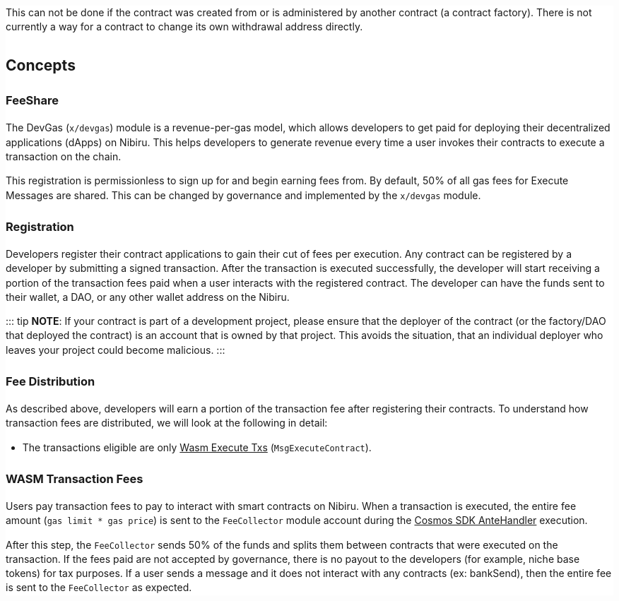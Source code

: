 This can not be done if the contract was created from or is administered by
another contract (a contract factory). There is not currently a way for a
contract to change its own withdrawal address directly.

## Concepts

### FeeShare

The DevGas (`x/devgas`) module is a revenue-per-gas model, which allows
developers to get paid for deploying their decentralized applications (dApps)
on Nibiru. This helps developers to generate revenue every time a user
invokes their contracts to execute a transaction on the chain.

This registration is permissionless to sign up for and begin earning fees from.
By default, 50% of all gas fees for Execute Messages are shared. This
can be changed by governance and implemented by the `x/devgas` module.

### Registration

Developers register their contract applications to gain their cut of fees per
execution. Any contract can be registered by a developer by submitting a signed
transaction. After the transaction is executed successfully, the developer will
start receiving a portion of the transaction fees paid when a user interacts
with the registered contract. The developer can have the funds sent to their
wallet, a DAO, or any other wallet address on the Nibiru.

::: tip
**NOTE**: If your contract is part of a development project, please ensure that
the deployer of the contract (or the factory/DAO that deployed the contract) is
an account that is owned by that project. This avoids the situation, that an
individual deployer who leaves your project could become malicious.
:::

### Fee Distribution

As described above, developers will earn a portion of the transaction fee after
registering their contracts. To understand how transaction fees are
distributed, we will look at the following in detail:

* The transactions eligible are only [Wasm Execute Txs](https://github.com/CosmWasm/wasmd/blob/main/proto/cosmwasm/wasm/v1/tx.proto#L115-L127) (`MsgExecuteContract`).

### WASM Transaction Fees

Users pay transaction fees to pay to interact with smart contracts on Nibiru.
When a transaction is executed, the entire fee amount (`gas limit * gas price`)
is sent to the `FeeCollector` module account during the [Cosmos SDK
AnteHandler](https://docs.cosmos.network/main/modules/auth/#antehandlers)
execution.

After this step, the `FeeCollector` sends 50% of the funds and splits them
between contracts that were executed on the transaction. If the fees paid are
not accepted by governance, there is no payout to the developers (for example,
niche base tokens) for tax purposes. If a user sends a message and it does not
interact with any contracts (ex: bankSend), then the entire fee is sent to the
`FeeCollector` as expected.
